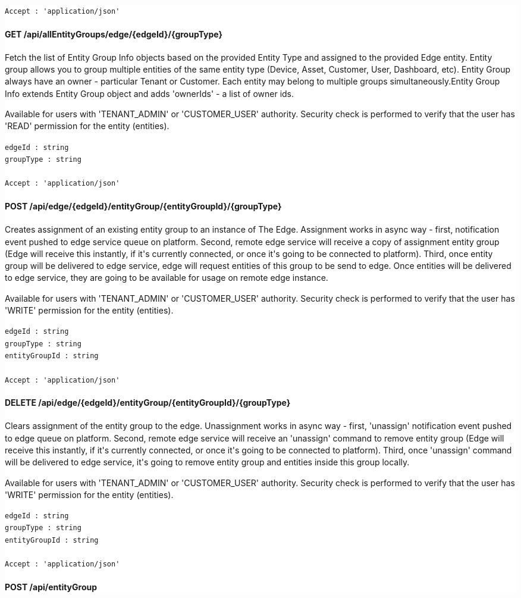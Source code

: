     Accept : 'application/json'

#### GET /api/allEntityGroups/edge/{edgeId}/{groupType}

Fetch the list of Entity Group Info objects based on the provided Entity Type and assigned to the provided Edge entity. Entity group allows you to group multiple entities of the same entity type (Device, Asset, Customer, User, Dashboard, etc). Entity Group always have an owner - particular Tenant or Customer. Each entity may belong to multiple groups simultaneously.Entity Group Info extends Entity Group object and adds 'ownerIds' - a list of owner ids.

Available for users with 'TENANT_ADMIN' or 'CUSTOMER_USER' authority. Security check is performed to verify that the user has 'READ' permission for the entity (entities).

    edgeId : string
    groupType : string
     
    Accept : 'application/json'

#### POST /api/edge/{edgeId}/entityGroup/{entityGroupId}/{groupType}

Creates assignment of an existing entity group to an instance of The Edge. Assignment works in async way - first, notification event pushed to edge service queue on platform. Second, remote edge service will receive a copy of assignment entity group (Edge will receive this instantly, if it's currently connected, or once it's going to be connected to platform). Third, once entity group will be delivered to edge service, edge will request entities of this group to be send to edge. Once entities will be delivered to edge service, they are going to be available for usage on remote edge instance.

Available for users with 'TENANT_ADMIN' or 'CUSTOMER_USER' authority. Security check is performed to verify that the user has 'WRITE' permission for the entity (entities).

    edgeId : string
    groupType : string
    entityGroupId : string
     
    Accept : 'application/json'

#### DELETE /api/edge/{edgeId}/entityGroup/{entityGroupId}/{groupType}

Clears assignment of the entity group to the edge. Unassignment works in async way - first, 'unassign' notification event pushed to edge queue on platform. Second, remote edge service will receive an 'unassign' command to remove entity group (Edge will receive this instantly, if it's currently connected, or once it's going to be connected to platform). Third, once 'unassign' command will be delivered to edge service, it's going to remove entity group and entities inside this group locally.

Available for users with 'TENANT_ADMIN' or 'CUSTOMER_USER' authority. Security check is performed to verify that the user has 'WRITE' permission for the entity (entities).

    edgeId : string
    groupType : string
    entityGroupId : string
     
    Accept : 'application/json'

#### POST /api/entityGroup
